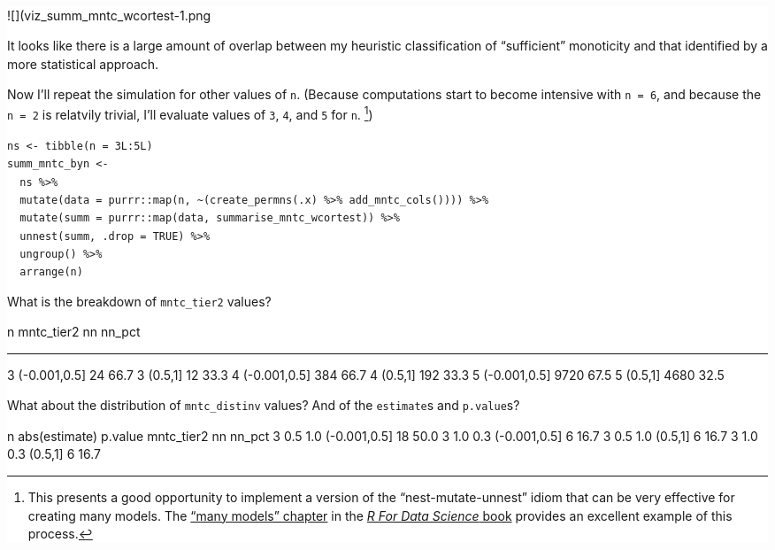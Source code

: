 ![](viz_summ_mntc_wcortest-1.png

It looks like there is a large amount of overlap between my heuristic
classification of “sufficient” monoticity and that identified by a more
statistical approach.

Now I’ll repeat the simulation for other values of `n`. (Because
computations start to become intensive with `n = 6`, and because the
`n = 2` is relatvily trivial, I’ll evaluate values of `3`, `4`, and `5`
for `n`. [^9])

``` {.r}
ns <- tibble(n = 3L:5L)
summ_mntc_byn <-
  ns %>% 
  mutate(data = purrr::map(n, ~(create_permns(.x) %>% add_mntc_cols()))) %>% 
  mutate(summ = purrr::map(data, summarise_mntc_wcortest)) %>% 
  unnest(summ, .drop = TRUE) %>% 
  ungroup() %>% 
  arrange(n)
```

What is the breakdown of `mntc_tier2` values?

  n   mntc\_tier2     nn     nn\_pct
  --- --------------- ------ ---------
  3   (-0.001,0.5\]   24     66.7
  3   (0.5,1\]        12     33.3
  4   (-0.001,0.5\]   384    66.7
  4   (0.5,1\]        192    33.3
  5   (-0.001,0.5\]   9720   67.5
  5   (0.5,1\]        4680   32.5

What about the distribution of `mntc_distinv` values? And of the
`estimate`s and `p.value`s?

n
abs(estimate)
p.value
mntc\_tier2
nn
nn\_pct
3
0.5
1.0
(-0.001,0.5\]
18
50.0
3
1.0
0.3
(-0.001,0.5\]
6
16.7
3
0.5
1.0
(0.5,1\]
6
16.7
3
1.0
0.3
(0.5,1\]
6
16.7

[^1]: The market analyst does not necessarily hypothesize why annual projections tend to be high (i.e. perhaps due to over-confidence)
[^2]: Additionally, prediction is not the concern—rather, quantification of trend is. (While regression certainly can help with trend identification, its capability to create predictions is perhaps its better use.)
[^3]: I’ll leave the reader to dive into all of the theory.
[^4]: In reality, the rank values could also be any arbitrary value on the real number scale.
[^5]: A sum of sums (instead of an average of sums) could be used here and the subsequent results would not change.
[^6]: This is not completely necessary, but I believe that it makes the computation(s) and the calculated values “generalizable” for any `n`-length sequence.
[^7]: I realized this through some trial and error.
[^8]: Here, there are only `n + 1` (i.e. 5 unique `abs(estimate)`s and `p.value`s. This result is **not** generally true. (For example, when choosing `n = 5`, there will be more than `6` unique values of each metric.)
[^9]: This presents a good opportunity to implement a version of the “nest-mutate-unnest” idiom that can be very effective for creating many models. The [“many models” chapter](http://r4ds.had.co.nz/many-models.html) in the [*R For Data Science* book](http://r4ds.had.co.nz) provides an excellent example of this process.
[^10]: Unfortunately this is due to the nature of the data and the simulation, so nothing can be done about it.
[^11]: Note that the 33% number found for `n = 4` is not generally true, although this percentage does not seem to change drastically with different values of `n`.